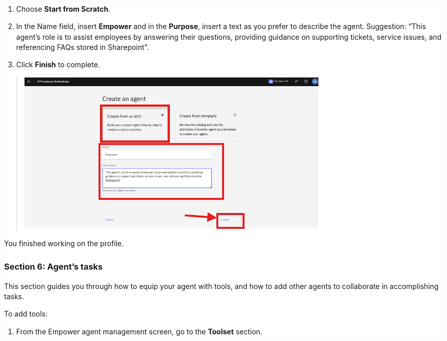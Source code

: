 1.  Choose **Start from Scratch**.

2.  In the Name field, insert **Empower** and in the **Purpose**, insert
    a text as you prefer to describe the agent. Suggestion: “This
    agent’s role is to assist employees by answering their questions,
    providing guidance on supporting tickets, service issues, and
    referencing FAQs stored in Sharepoint”.

3.  Click **Finish** to complete.

> <img src="./2-ADK/attachments/instruction/media/image14.png"
> style="width:6in;height:3.10069in"
> alt="A screenshot of a computer AI-generated content may be incorrect." />

You finished working on the profile.

### Section 6: Agent’s tasks

This section guides you through how to equip your agent with tools, and
how to add other agents to collaborate in accomplishing tasks.

To add tools:

1.  From the Empower agent management screen, go to the **Toolset**
    section.
